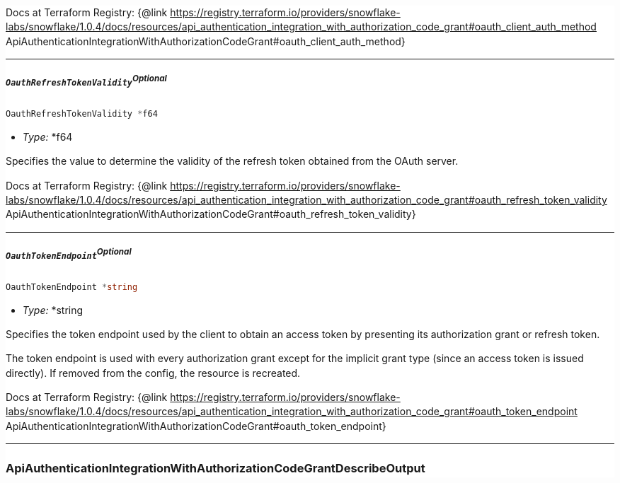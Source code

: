 Docs at Terraform Registry: {@link https://registry.terraform.io/providers/snowflake-labs/snowflake/1.0.4/docs/resources/api_authentication_integration_with_authorization_code_grant#oauth_client_auth_method ApiAuthenticationIntegrationWithAuthorizationCodeGrant#oauth_client_auth_method}

---

##### `OauthRefreshTokenValidity`<sup>Optional</sup> <a name="OauthRefreshTokenValidity" id="@cdktf/provider-snowflake.apiAuthenticationIntegrationWithAuthorizationCodeGrant.ApiAuthenticationIntegrationWithAuthorizationCodeGrantConfig.property.oauthRefreshTokenValidity"></a>

```go
OauthRefreshTokenValidity *f64
```

- *Type:* *f64

Specifies the value to determine the validity of the refresh token obtained from the OAuth server.

Docs at Terraform Registry: {@link https://registry.terraform.io/providers/snowflake-labs/snowflake/1.0.4/docs/resources/api_authentication_integration_with_authorization_code_grant#oauth_refresh_token_validity ApiAuthenticationIntegrationWithAuthorizationCodeGrant#oauth_refresh_token_validity}

---

##### `OauthTokenEndpoint`<sup>Optional</sup> <a name="OauthTokenEndpoint" id="@cdktf/provider-snowflake.apiAuthenticationIntegrationWithAuthorizationCodeGrant.ApiAuthenticationIntegrationWithAuthorizationCodeGrantConfig.property.oauthTokenEndpoint"></a>

```go
OauthTokenEndpoint *string
```

- *Type:* *string

Specifies the token endpoint used by the client to obtain an access token by presenting its authorization grant or refresh token.

The token endpoint is used with every authorization grant except for the implicit grant type (since an access token is issued directly). If removed from the config, the resource is recreated.

Docs at Terraform Registry: {@link https://registry.terraform.io/providers/snowflake-labs/snowflake/1.0.4/docs/resources/api_authentication_integration_with_authorization_code_grant#oauth_token_endpoint ApiAuthenticationIntegrationWithAuthorizationCodeGrant#oauth_token_endpoint}

---

### ApiAuthenticationIntegrationWithAuthorizationCodeGrantDescribeOutput <a name="ApiAuthenticationIntegrationWithAuthorizationCodeGrantDescribeOutput" id="@cdktf/provider-snowflake.apiAuthenticationIntegrationWithAuthorizationCodeGrant.ApiAuthenticationIntegrationWithAuthorizationCodeGrantDescribeOutput"></a>
